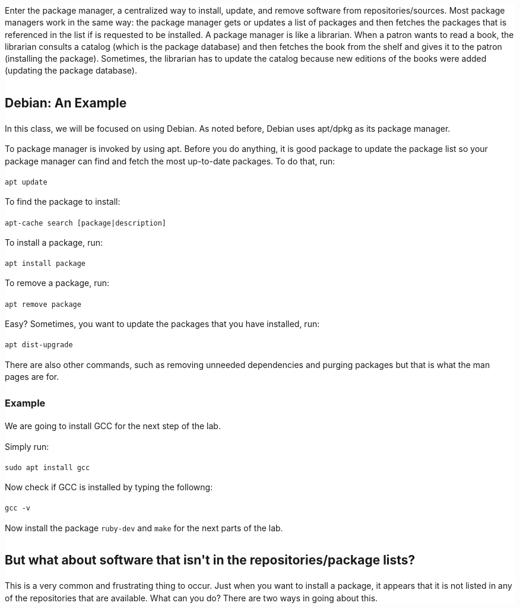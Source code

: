 Enter the package manager, a centralized way to install, update, and remove software from repositories/sources. Most package managers work in the same way: the package manager gets or updates a list of packages and then fetches the packages that is referenced in the list if is requested to be installed. A package manager is like a librarian. When a patron wants to read a book, the librarian consults a catalog (which is the package database) and then fetches the book from the shelf and gives it to the patron (installing the package). Sometimes, the librarian has to update the catalog because new editions of the books were added (updating the package database).

## Debian: An Example

In this class, we will be focused on using Debian. As noted before, Debian uses apt/dpkg as its package manager.

To package manager is invoked by using apt. Before you do anything, it is good package to update the package list so your package manager can find and fetch the most up-to-date packages. To do that, run:

`apt update`

To find the package to install:

`apt-cache search [package|description]`

To install a package, run:

`apt install package`

To remove a package, run:

`apt remove package`

Easy? Sometimes, you want to update the packages that you have installed, run:

`apt dist-upgrade`

There are also other commands, such as removing unneeded dependencies and purging packages but that is what the man pages are for.

### Example

We are going to install GCC for the next step of the lab.

Simply run:

`sudo apt install gcc`

Now check if GCC is installed by typing the followng:

`gcc -v`

Now install the package `ruby-dev` and `make` for the next parts of the lab.

## But what about software that isn't in the repositories/package lists?

This is a very common and frustrating thing to occur. Just when you want to install a package, it appears that it is not listed in any of the repositories that are available. What can you do? There are two ways in going about this. 
